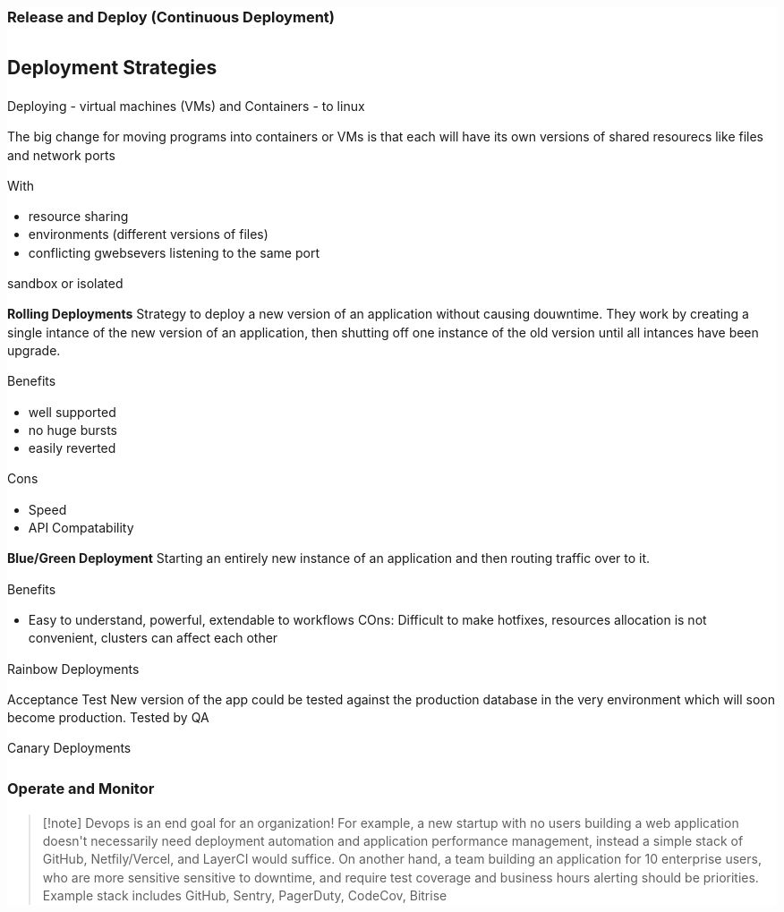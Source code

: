 ### Release and Deploy (Continuous Deployment)

## Deployment Strategies
Deploying - virtual machines (VMs) and Containers - to linux

The big change for moving programs into containers or VMs is that each will have its own versions of shared resourecs like files and network ports

With
- resource sharing
- environments (different versions of files)
- conflicting gwebsevers listening to the same port

sandbox or isolated

**Rolling Deployments**
Strategy to deploy a new version of an application without causing douwntime. They work by creating a single intance of the new version of an application, then shutting off one instance of the old version until all intances have been upgrade. 

Benefits
- well supported
- no huge bursts
- easily reverted

Cons
- Speed
- API Compatability

**Blue/Green Deployment**
Starting an entirely new instance of an application and then routing traffic over to it.

Benefits
- Easy to understand, powerful, extendable to workflows
COns: Difficult to make hotfixes, resources allocation is not convenient, clusters can affect each other

Rainbow Deployments


Acceptance Test
New version of the app could be tested against the production database in the very environment which will soon become production. Tested by QA

Canary Deployments

### Operate and Monitor




>[!note] Devops is an end goal for an organization! 
>For example, a new startup with no users building a web application doesn't necessarily need deployment automation and application performance management, instead a simple stack of GitHub, Netfily/Vercel, and LayerCI would suffice. On another hand, a team building an application for 10 enterprise users, who are more sensitive sensitive to downtime, and require test coverage and business hours alerting should be priorities. Example stack includes GitHub, Sentry, PagerDuty, CodeCov, Bitrise
